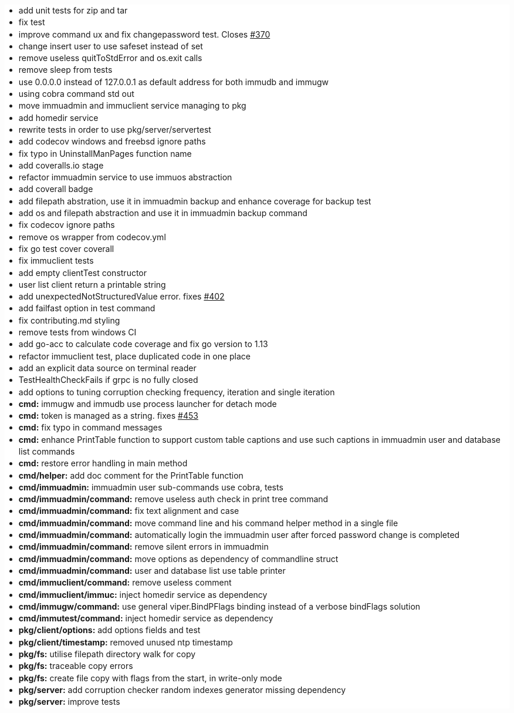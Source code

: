 - add unit tests for zip and tar
- fix test
- improve command ux and fix changepassword test. Closes [#370](https://github.com/vchain-us/immudb/issues/370)
- change insert user to use safeset instead of set
- remove useless quitToStdError and os.exit calls
- remove sleep from tests
- use 0.0.0.0 instead of 127.0.0.1 as default address for both immudb and immugw
- using cobra command std out
- move immuadmin and immuclient service managing to pkg
- add homedir service
- rewrite tests in order to use pkg/server/servertest
- add codecov windows and freebsd ignore paths
- fix typo in UninstallManPages function name
- add coveralls.io stage
- refactor immuadmin service to use immuos abstraction
- add coverall badge
- add filepath abstration, use it in immuadmin backup and enhance coverage for backup test
- add os and filepath abstraction and use it in immuadmin backup command
- fix codecov ignore paths
- remove os wrapper from codecov.yml
- fix go test cover coverall
- fix immuclient tests
- add empty clientTest constructor
- user list client return a printable string
- add unexpectedNotStructuredValue error. fixes [#402](https://github.com/vchain-us/immudb/issues/402)
- add failfast option in test command
- fix contributing.md styling
- remove tests from windows CI
- add go-acc to calculate code coverage and fix go version to 1.13
- refactor immuclient test, place duplicated code in one place
- add an explicit data source on terminal reader
- TestHealthCheckFails if grpc is no fully closed
- add options to tuning corruption checking frequency, iteration and single iteration
- **cmd:** immugw and immudb use process launcher for detach mode
- **cmd:** token is managed as a string. fixes [#453](https://github.com/vchain-us/immudb/issues/453)
- **cmd:** fix typo in command messages
- **cmd:** enhance PrintTable function to support custom table captions and use such captions in immuadmin user and database list commands
- **cmd:** restore error handling in main method
- **cmd/helper:** add doc comment for the PrintTable function
- **cmd/immuadmin:** immuadmin user sub-commands use cobra, tests
- **cmd/immuadmin/command:** remove useless auth check in print tree command
- **cmd/immuadmin/command:** fix text alignment and case
- **cmd/immuadmin/command:** move command line and his command helper method in a single file
- **cmd/immuadmin/command:** automatically login the immuadmin user after forced password change is completed
- **cmd/immuadmin/command:** remove silent errors in immuadmin
- **cmd/immuadmin/command:** move options as dependency of commandline struct
- **cmd/immuadmin/command:** user and database list use table printer
- **cmd/immuclient/command:** remove useless comment
- **cmd/immuclient/immuc:** inject homedir service as dependency
- **cmd/immugw/command:** use general viper.BindPFlags binding instead of a verbose bindFlags solution
- **cmd/immutest/command:** inject homedir service as dependency
- **pkg/client/options:** add options fields and test
- **pkg/client/timestamp:** removed unused ntp timestamp
- **pkg/fs:** utilise filepath directory walk for copy
- **pkg/fs:** traceable copy errors
- **pkg/fs:** create file copy with flags from the start, in write-only mode
- **pkg/server:** add corruption checker random indexes generator  missing dependency
- **pkg/server:** improve tests